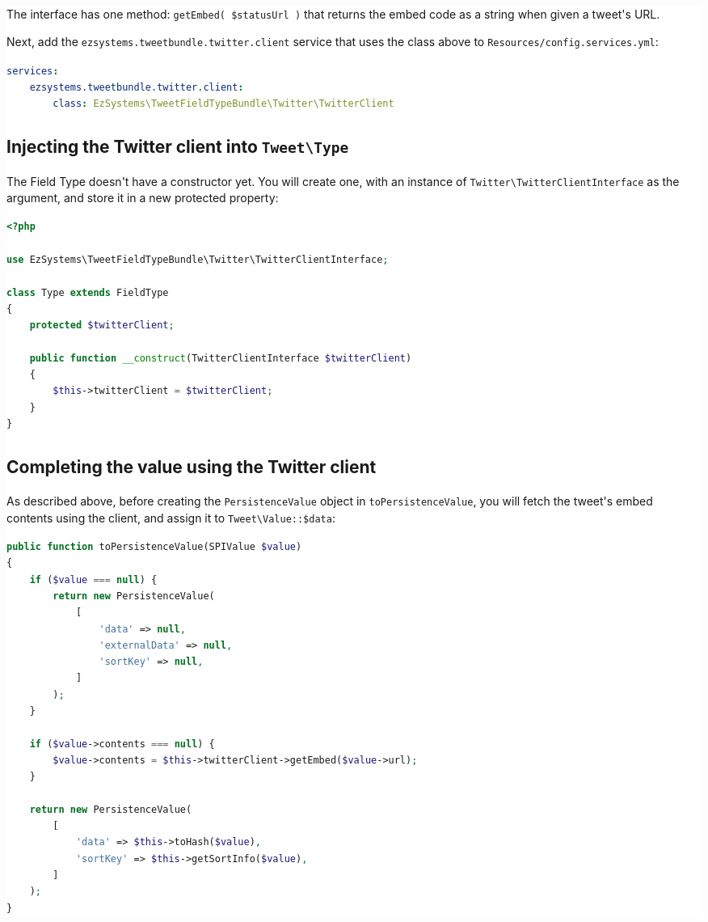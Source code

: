 The interface has one method: `getEmbed( $statusUrl )` that returns the embed code as a string when given a tweet's URL.

Next, add the `ezsystems.tweetbundle.twitter.client` service that uses the class above to `Resources/config.services.yml`:

``` yaml
services:
    ezsystems.tweetbundle.twitter.client:
        class: EzSystems\TweetFieldTypeBundle\Twitter\TwitterClient
```

## Injecting the Twitter client into `Tweet\Type`

The Field Type doesn't have a constructor yet.
You will create one, with an instance of `Twitter\TwitterClientInterface` as the argument, and store it in a new protected property:

``` php
<?php

use EzSystems\TweetFieldTypeBundle\Twitter\TwitterClientInterface;

class Type extends FieldType
{
    protected $twitterClient;

    public function __construct(TwitterClientInterface $twitterClient)
    {
        $this->twitterClient = $twitterClient;
    }
}
```

## Completing the value using the Twitter client

As described above, before creating the `PersistenceValue` object in `toPersistenceValue`,
you will fetch the tweet's embed contents using the client, and assign it to `Tweet\Value::$data`:

``` php
public function toPersistenceValue(SPIValue $value)
{
    if ($value === null) {
        return new PersistenceValue(
            [
                'data' => null,
                'externalData' => null,
                'sortKey' => null,
            ]
        );
    }

    if ($value->contents === null) {
        $value->contents = $this->twitterClient->getEmbed($value->url);
    }

    return new PersistenceValue(
        [
            'data' => $this->toHash($value),
            'sortKey' => $this->getSortInfo($value),
        ]
    );
}
```
